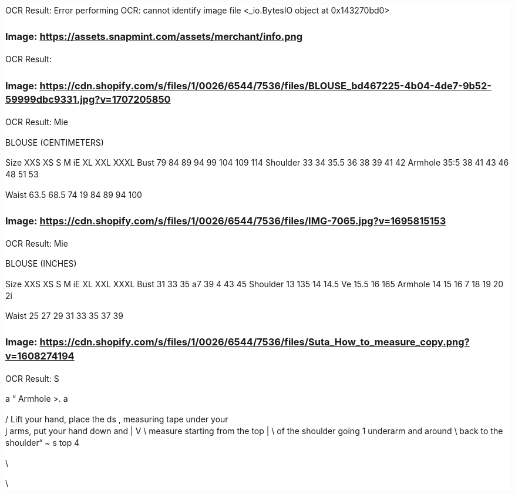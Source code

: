 OCR Result: Error performing OCR: cannot identify image file <_io.BytesIO object at 0x143270bd0>

### Image: https://assets.snapmint.com/assets/merchant/info.png

OCR Result: 

### Image: https://cdn.shopify.com/s/files/1/0026/6544/7536/files/BLOUSE_bd467225-4b04-4de7-9b52-59999dbc9331.jpg?v=1707205850

OCR Result: Mie

BLOUSE (CENTIMETERS)

Size XXS XS S M iE XL XXL XXXL
Bust 79 84 89 94 99 104 109 114
Shoulder 33 34 35.5 36 38 39 41 42
Armhole 35:5 38 41 43 46 48 51 53

Waist 63.5 68.5 74 19 84 89 94 100

### Image: https://cdn.shopify.com/s/files/1/0026/6544/7536/files/IMG-7065.jpg?v=1695815153

OCR Result: Mie

BLOUSE (INCHES)

Size XXS XS S M iE XL XXL XXXL
Bust 31 33 35 a7 39 4 43 45
Shoulder 13 135 14 14.5 Ve 15.5 16 165
Armhole 14 15 16 7 18 19 20 2i

Waist 25 27 29 31 33 35 37 39

### Image: https://cdn.shopify.com/s/files/1/0026/6544/7536/files/Suta_How_to_measure_copy.png?v=1608274194

OCR Result: S

a “ Armhole >.
a

/ Lift your hand, place the ds
, measuring tape under your \
j arms, put your hand down and | V
\ measure starting from the top |
\ of the shoulder going 1
underarm and around
\ back to the shoulder“ ~
s top 4

\

\

